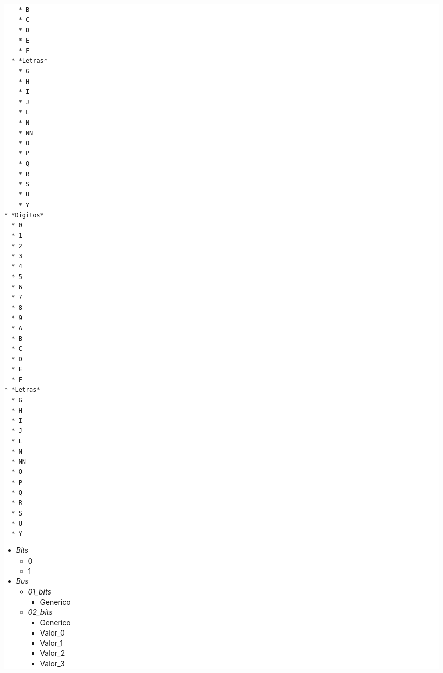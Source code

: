         * B
        * C
        * D
        * E
        * F
      * *Letras*
        * G
        * H
        * I
        * J
        * L
        * N
        * NN
        * O
        * P
        * Q
        * R
        * S
        * U
        * Y
    * *Digitos*
      * 0
      * 1
      * 2
      * 3
      * 4
      * 5
      * 6
      * 7
      * 8
      * 9
      * A
      * B
      * C
      * D
      * E
      * F
    * *Letras*
      * G
      * H
      * I
      * J
      * L
      * N
      * NN
      * O
      * P
      * Q
      * R
      * S
      * U
      * Y
  * *Bits*
    * 0
    * 1
  * *Bus*
    * *01_bits*
      * Generico
    * *02_bits*
      * Generico
      * Valor_0
      * Valor_1
      * Valor_2
      * Valor_3